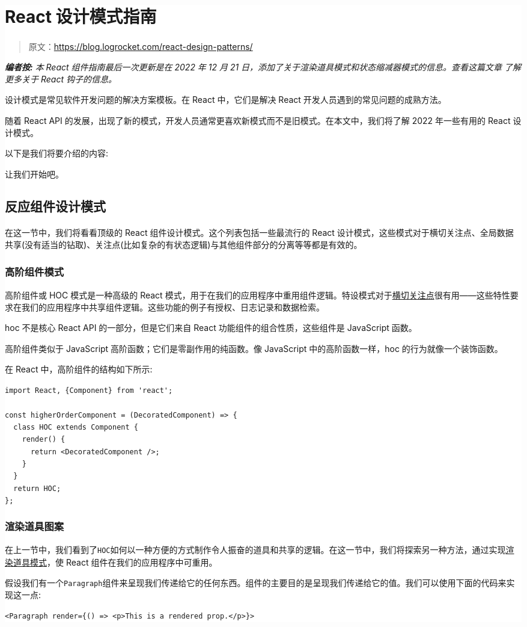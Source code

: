 # React 设计模式指南

> 原文：<https://blog.logrocket.com/react-design-patterns/>

***编者按:*** *本 React 组件指南最后一次更新是在 2022 年 12 月 21 日，添加了关于渲染道具模式和状态缩减器模式的信息。查看这篇文章* *了解更多关于 React 钩子的信息。*

设计模式是常见软件开发问题的解决方案模板。在 React 中，它们是解决 React 开发人员遇到的常见问题的成熟方法。

随着 React API 的发展，出现了新的模式，开发人员通常更喜欢新模式而不是旧模式。在本文中，我们将了解 2022 年一些有用的 React 设计模式。

以下是我们将要介绍的内容:

让我们开始吧。

## 反应组件设计模式

在这一节中，我们将看看顶级的 React 组件设计模式。这个列表包括一些最流行的 React 设计模式，这些模式对于横切关注点、全局数据共享(没有适当的钻取)、关注点(比如复杂的有状态逻辑)与其他组件部分的分离等等都是有效的。

### 高阶组件模式

高阶组件或 HOC 模式是一种高级的 React 模式，用于在我们的应用程序中重用组件逻辑。特设模式对于[横切关注点](https://reactjs.org/docs/higher-order-components.html#use-hocs-for-cross-cutting-concerns)很有用——这些特性要求在我们的应用程序中共享组件逻辑。这些功能的例子有授权、日志记录和数据检索。

hoc 不是核心 React API 的一部分，但是它们来自 React 功能组件的组合性质，这些组件是 JavaScript 函数。

高阶组件类似于 JavaScript 高阶函数；它们是零副作用的纯函数。像 JavaScript 中的高阶函数一样，hoc 的行为就像一个装饰函数。

在 React 中，高阶组件的结构如下所示:

```
import React, {Component} from 'react';

const higherOrderComponent = (DecoratedComponent) => {
  class HOC extends Component {
    render() {
      return <DecoratedComponent />;
    }
  }
  return HOC;
};

```

### 渲染道具图案

在上一节中，我们看到了`HOC`如何以一种方便的方式制作令人振奋的道具和共享的逻辑。在这一节中，我们将探索另一种方法，通过实现[渲染道具模式](https://reactjs.org/docs/render-props.html)，使 React 组件在我们的应用程序中可重用。

假设我们有一个`Paragraph`组件来呈现我们传递给它的任何东西。组件的主要目的是呈现我们传递给它的值。我们可以使用下面的代码来实现这一点:

```
<Paragraph render={() => <p>This is a rendered prop.</p>}>

```
